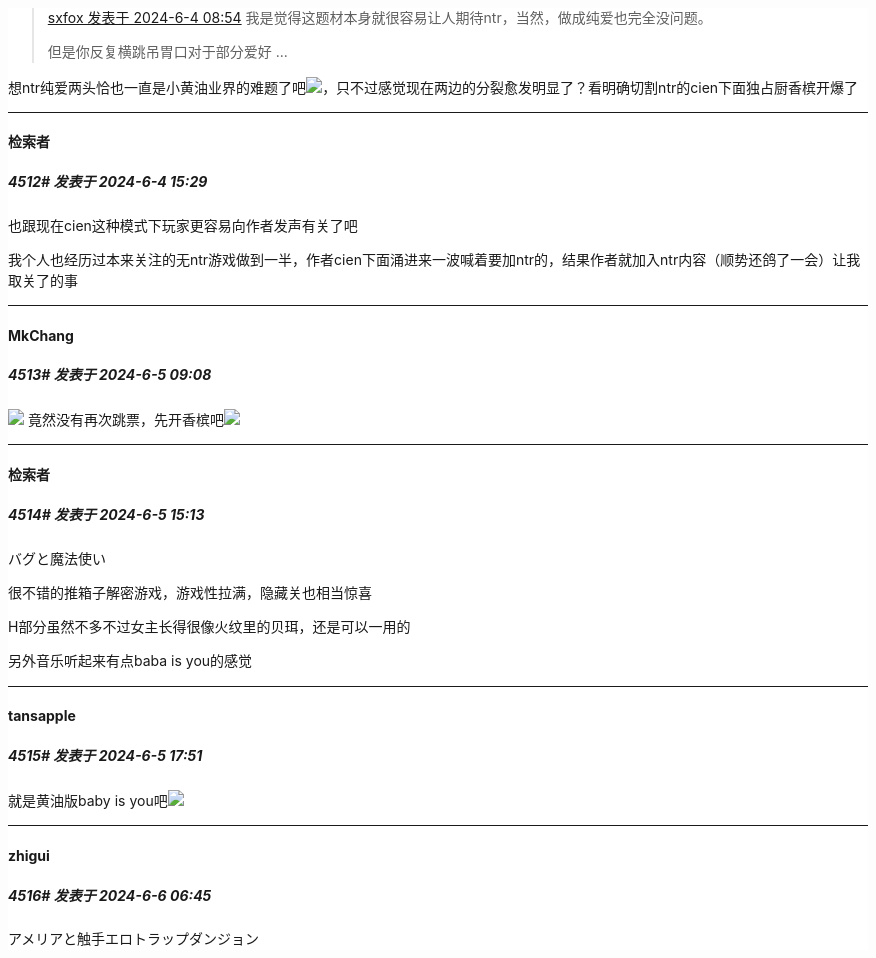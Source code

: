 <blockquote><a href="httphttps://bbs.saraba1st.com/2b/forum.php?mod=redirect&amp;goto=findpost&amp;pid=65105606&amp;ptid=2045114" target="_blank">sxfox 发表于 2024-6-4 08:54</a>
我是觉得这题材本身就很容易让人期待ntr，当然，做成纯爱也完全没问题。

但是你反复横跳吊胃口对于部分爱好 ...</blockquote>
想ntr纯爱两头恰也一直是小黄油业界的难题了吧<img src="https://static.saraba1st.com/image/smiley/face2017/009.gif" referrerpolicy="no-referrer">，只不过感觉现在两边的分裂愈发明显了？看明确切割ntr的cien下面独占厨香槟开爆了


*****

####  检索者  
##### 4512#       发表于 2024-6-4 15:29

也跟现在cien这种模式下玩家更容易向作者发声有关了吧

我个人也经历过本来关注的无ntr游戏做到一半，作者cien下面涌进来一波喊着要加ntr的，结果作者就加入ntr内容（顺势还鸽了一会）让我取关了的事


*****

####  MkChang  
##### 4513#       发表于 2024-6-5 09:08

<img src="https://p.sda1.dev/17/ddbe893908ec2b082adfe43092e33de8/image.jpg" referrerpolicy="no-referrer">
竟然没有再次跳票，先开香槟吧<img src="https://static.saraba1st.com/image/smiley/face2017/033.png" referrerpolicy="no-referrer">


*****

####  检索者  
##### 4514#       发表于 2024-6-5 15:13

バグと魔法使い

很不错的推箱子解密游戏，游戏性拉满，隐藏关也相当惊喜

H部分虽然不多不过女主长得很像火纹里的贝珥，还是可以一用的

另外音乐听起来有点baba is you的感觉


*****

####  tansapple  
##### 4515#       发表于 2024-6-5 17:51

就是黄油版baby is you吧<img src="https://static.saraba1st.com/image/smiley/face2017/066.png" referrerpolicy="no-referrer">


*****

####  zhigui  
##### 4516#       发表于 2024-6-6 06:45

アメリアと触手エロトラップダンジョン
